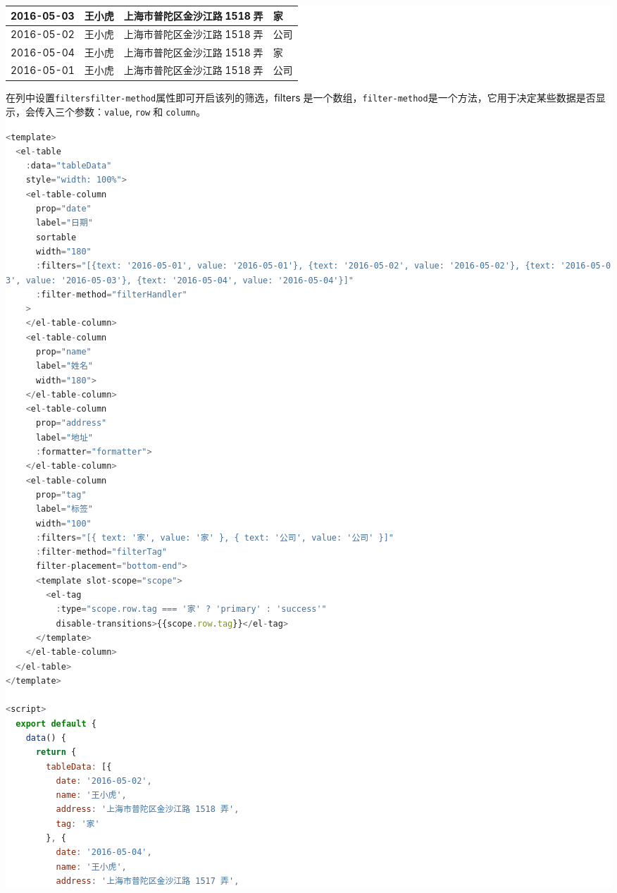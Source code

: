 | 2016-05-03 | 王小虎 | 上海市普陀区金沙江路 1518 弄 | 家   |
| :--------- | :----- | :--------------------------- | :--- |
| 2016-05-02 | 王小虎 | 上海市普陀区金沙江路 1518 弄 | 公司 |
| 2016-05-04 | 王小虎 | 上海市普陀区金沙江路 1518 弄 | 家   |
| 2016-05-01 | 王小虎 | 上海市普陀区金沙江路 1518 弄 | 公司 |

在列中设置`filtersfilter-method`属性即可开启该列的筛选，filters 是一个数组，`filter-method`是一个方法，它用于决定某些数据是否显示，会传入三个参数：`value`, `row` 和 `column`。

```javascript
<template>
  <el-table
    :data="tableData"
    style="width: 100%">
    <el-table-column
      prop="date"
      label="日期"
      sortable
      width="180"
      :filters="[{text: '2016-05-01', value: '2016-05-01'}, {text: '2016-05-02', value: '2016-05-02'}, {text: '2016-05-03', value: '2016-05-03'}, {text: '2016-05-04', value: '2016-05-04'}]"
      :filter-method="filterHandler"
    >
    </el-table-column>
    <el-table-column
      prop="name"
      label="姓名"
      width="180">
    </el-table-column>
    <el-table-column
      prop="address"
      label="地址"
      :formatter="formatter">
    </el-table-column>
    <el-table-column
      prop="tag"
      label="标签"
      width="100"
      :filters="[{ text: '家', value: '家' }, { text: '公司', value: '公司' }]"
      :filter-method="filterTag"
      filter-placement="bottom-end">
      <template slot-scope="scope">
        <el-tag
          :type="scope.row.tag === '家' ? 'primary' : 'success'"
          disable-transitions>{{scope.row.tag}}</el-tag>
      </template>
    </el-table-column>
  </el-table>
</template>

<script>
  export default {
    data() {
      return {
        tableData: [{
          date: '2016-05-02',
          name: '王小虎',
          address: '上海市普陀区金沙江路 1518 弄',
          tag: '家'
        }, {
          date: '2016-05-04',
          name: '王小虎',
          address: '上海市普陀区金沙江路 1517 弄',
```